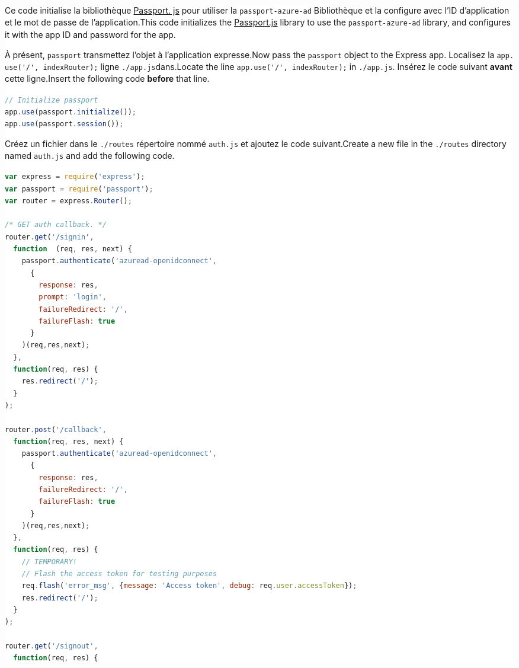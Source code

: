<span data-ttu-id="cf9c8-111">Ce code initialise la bibliothèque [Passport. js](http://www.passportjs.org/) pour utiliser la `passport-azure-ad` Bibliothèque et la configure avec l’ID d’application et le mot de passe de l’application.</span><span class="sxs-lookup"><span data-stu-id="cf9c8-111">This code initializes the [Passport.js](http://www.passportjs.org/) library to use the `passport-azure-ad` library, and configures it with the app ID and password for the app.</span></span>

<span data-ttu-id="cf9c8-112">À présent, `passport` transmettez l’objet à l’application expresse.</span><span class="sxs-lookup"><span data-stu-id="cf9c8-112">Now pass the `passport` object to the Express app.</span></span> <span data-ttu-id="cf9c8-113">Localisez la `app.use('/', indexRouter);` ligne `./app.js`dans.</span><span class="sxs-lookup"><span data-stu-id="cf9c8-113">Locate the line `app.use('/', indexRouter);` in `./app.js`.</span></span> <span data-ttu-id="cf9c8-114">Insérez le code suivant **avant** cette ligne.</span><span class="sxs-lookup"><span data-stu-id="cf9c8-114">Insert the following code **before** that line.</span></span>

```js
// Initialize passport
app.use(passport.initialize());
app.use(passport.session());
```

<span data-ttu-id="cf9c8-115">Créez un fichier dans le `./routes` répertoire nommé `auth.js` et ajoutez le code suivant.</span><span class="sxs-lookup"><span data-stu-id="cf9c8-115">Create a new file in the `./routes` directory named `auth.js` and add the following code.</span></span>

```js
var express = require('express');
var passport = require('passport');
var router = express.Router();

/* GET auth callback. */
router.get('/signin',
  function  (req, res, next) {
    passport.authenticate('azuread-openidconnect',
      {
        response: res,
        prompt: 'login',
        failureRedirect: '/',
        failureFlash: true
      }
    )(req,res,next);
  },
  function(req, res) {
    res.redirect('/');
  }
);

router.post('/callback',
  function(req, res, next) {
    passport.authenticate('azuread-openidconnect',
      {
        response: res,
        failureRedirect: '/',
        failureFlash: true
      }
    )(req,res,next);
  },
  function(req, res) {
    // TEMPORARY!
    // Flash the access token for testing purposes
    req.flash('error_msg', {message: 'Access token', debug: req.user.accessToken});
    res.redirect('/');
  }
);

router.get('/signout',
  function(req, res) {
```